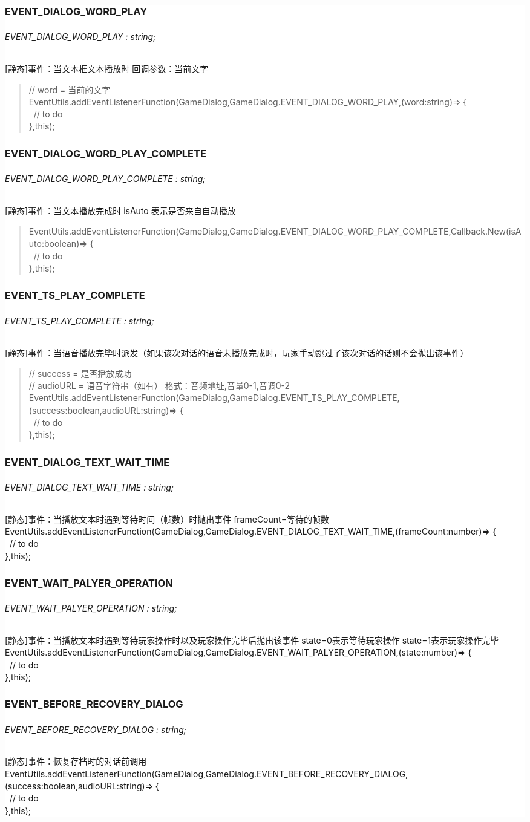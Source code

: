 
### EVENT_DIALOG_WORD_PLAY
###### EVENT_DIALOG_WORD_PLAY : string;
[静态]事件：当文本框文本播放时 回调参数：当前文字<br>
>// word = 当前的文字<br>
>EventUtils.addEventListenerFunction(GameDialog,GameDialog.EVENT_DIALOG_WORD_PLAY,(word:string)=> {<br>
>&nbsp;&nbsp;// to do<br>
>},this);<br>
>


### EVENT_DIALOG_WORD_PLAY_COMPLETE
###### EVENT_DIALOG_WORD_PLAY_COMPLETE : string;
[静态]事件：当文本播放完成时 isAuto 表示是否来自自动播放<br>
>EventUtils.addEventListenerFunction(GameDialog,GameDialog.EVENT_DIALOG_WORD_PLAY_COMPLETE,Callback.New(isAuto:boolean)=> {<br>
>&nbsp;&nbsp;// to do<br>
>},this);<br>
>


### EVENT_TS_PLAY_COMPLETE
###### EVENT_TS_PLAY_COMPLETE : string;
[静态]事件：当语音播放完毕时派发（如果该次对话的语音未播放完成时，玩家手动跳过了该次对话的话则不会抛出该事件）<br>
>// success = 是否播放成功<br>
>// audioURL = 语音字符串（如有） 格式：音频地址,音量0-1,音调0-2<br>
>EventUtils.addEventListenerFunction(GameDialog,GameDialog.EVENT_TS_PLAY_COMPLETE,(success:boolean,audioURL:string)=> {<br>
>&nbsp;&nbsp;// to do<br>
>},this);<br>
>


### EVENT_DIALOG_TEXT_WAIT_TIME
###### EVENT_DIALOG_TEXT_WAIT_TIME : string;
[静态]事件：当播放文本时遇到等待时间（帧数）时抛出事件 frameCount=等待的帧数<br>
EventUtils.addEventListenerFunction(GameDialog,GameDialog.EVENT_DIALOG_TEXT_WAIT_TIME,(frameCount:number)=> {<br>
&nbsp;&nbsp;// to do<br>
},this);
### EVENT_WAIT_PALYER_OPERATION
###### EVENT_WAIT_PALYER_OPERATION : string;
[静态]事件：当播放文本时遇到等待玩家操作时以及玩家操作完毕后抛出该事件 state=0表示等待玩家操作 state=1表示玩家操作完毕<br>
EventUtils.addEventListenerFunction(GameDialog,GameDialog.EVENT_WAIT_PALYER_OPERATION,(state:number)=> {<br>
&nbsp;&nbsp;// to do<br>
},this);
### EVENT_BEFORE_RECOVERY_DIALOG
###### EVENT_BEFORE_RECOVERY_DIALOG : string;
[静态]事件：恢复存档时的对话前调用<br>
EventUtils.addEventListenerFunction(GameDialog,GameDialog.EVENT_BEFORE_RECOVERY_DIALOG,(success:boolean,audioURL:string)=> {<br>
&nbsp;&nbsp;// to do<br>
},this);
